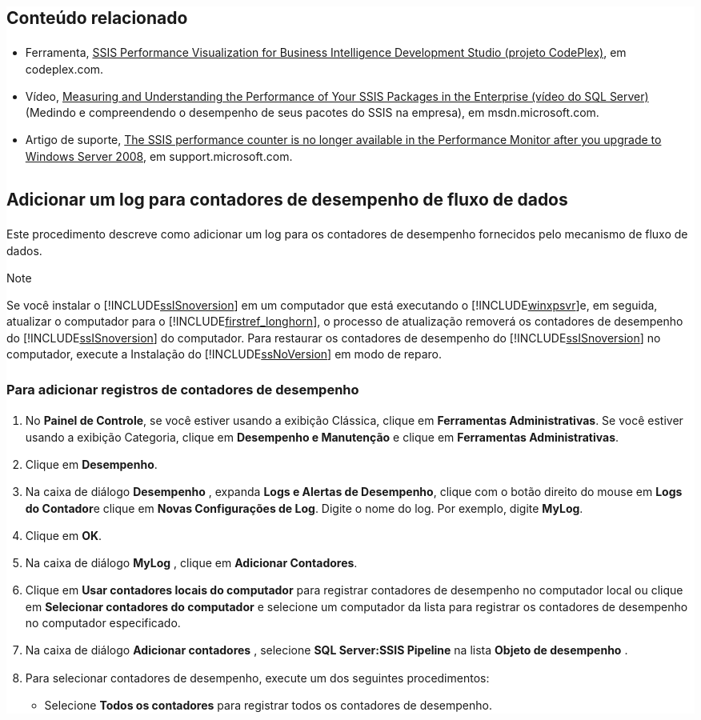 ## <a name="related-content"></a>Conteúdo relacionado  
  
-   Ferramenta, [SSIS Performance Visualization for Business Intelligence Development Studio (projeto CodePlex)](http://go.microsoft.com/fwlink/?LinkId=146626), em codeplex.com.  
  
-   Vídeo, [Measuring and Understanding the Performance of Your SSIS Packages in the Enterprise (vídeo do SQL Server)](http://go.microsoft.com/fwlink/?LinkId=150497)(Medindo e compreendendo o desempenho de seus pacotes do SSIS na empresa), em msdn.microsoft.com.  
  
-   Artigo de suporte, [The SSIS performance counter is no longer available in the Performance Monitor after you upgrade to Windows Server 2008](http://go.microsoft.com/fwlink/?LinkId=235319), em support.microsoft.com.  

## <a name="add-a-log-for-data-flow-performance-counters"></a>Adicionar um log para contadores de desempenho de fluxo de dados
  Este procedimento descreve como adicionar um log para os contadores de desempenho fornecidos pelo mecanismo de fluxo de dados.  
  
> [!NOTE]  
>  Se você instalar o [!INCLUDE[ssISnoversion](../../includes/ssisnoversion-md.md)] em um computador que está executando o [!INCLUDE[winxpsvr](../../includes/winxpsvr-md.md)]e, em seguida, atualizar o computador para o [!INCLUDE[firstref_longhorn](../../includes/firstref-longhorn-md.md)], o processo de atualização removerá os contadores de desempenho do [!INCLUDE[ssISnoversion](../../includes/ssisnoversion-md.md)] do computador. Para restaurar os contadores de desempenho do [!INCLUDE[ssISnoversion](../../includes/ssisnoversion-md.md)] no computador, execute a Instalação do [!INCLUDE[ssNoVersion](../../includes/ssnoversion-md.md)] em modo de reparo.  
  
### <a name="to-add-logging-of-performance-counters"></a>Para adicionar registros de contadores de desempenho  
  
1.  No **Painel de Controle**, se você estiver usando a exibição Clássica, clique em **Ferramentas Administrativas**. Se você estiver usando a exibição Categoria, clique em **Desempenho e Manutenção** e clique em **Ferramentas Administrativas**.  
  
2.  Clique em **Desempenho**.  
  
3.  Na caixa de diálogo **Desempenho** , expanda **Logs e Alertas de Desempenho**, clique com o botão direito do mouse em **Logs do Contador**e clique em **Novas Configurações de Log**. Digite o nome do log. Por exemplo, digite **MyLog**.  
  
4.  Clique em **OK**.  
  
5.  Na caixa de diálogo **MyLog** , clique em **Adicionar Contadores**.  
  
6.  Clique em **Usar contadores locais do computador** para registrar contadores de desempenho no computador local ou clique em **Selecionar contadores do computador** e selecione um computador da lista para registrar os contadores de desempenho no computador especificado.  
  
7.  Na caixa de diálogo **Adicionar contadores** , selecione **SQL Server:SSIS Pipeline** na lista **Objeto de desempenho** .  
  
8.  Para selecionar contadores de desempenho, execute um dos seguintes procedimentos:  
  
    -   Selecione **Todos os contadores** para registrar todos os contadores de desempenho.  
  